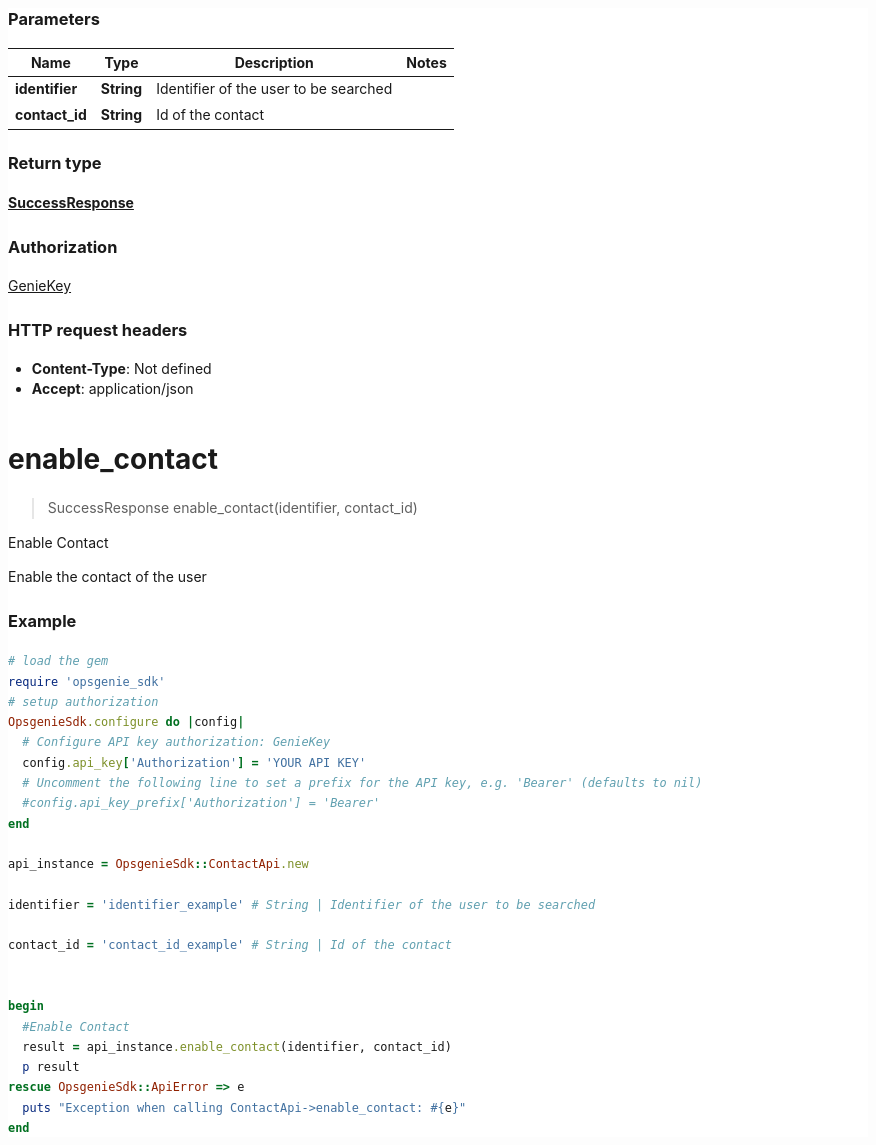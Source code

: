 ### Parameters

Name | Type | Description  | Notes
------------- | ------------- | ------------- | -------------
 **identifier** | **String**| Identifier of the user to be searched | 
 **contact_id** | **String**| Id of the contact | 

### Return type

[**SuccessResponse**](SuccessResponse.md)

### Authorization

[GenieKey](../README.md#GenieKey)

### HTTP request headers

 - **Content-Type**: Not defined
 - **Accept**: application/json



# **enable_contact**
> SuccessResponse enable_contact(identifier, contact_id)

Enable Contact

Enable the contact of the user

### Example
```ruby
# load the gem
require 'opsgenie_sdk'
# setup authorization
OpsgenieSdk.configure do |config|
  # Configure API key authorization: GenieKey
  config.api_key['Authorization'] = 'YOUR API KEY'
  # Uncomment the following line to set a prefix for the API key, e.g. 'Bearer' (defaults to nil)
  #config.api_key_prefix['Authorization'] = 'Bearer'
end

api_instance = OpsgenieSdk::ContactApi.new

identifier = 'identifier_example' # String | Identifier of the user to be searched

contact_id = 'contact_id_example' # String | Id of the contact


begin
  #Enable Contact
  result = api_instance.enable_contact(identifier, contact_id)
  p result
rescue OpsgenieSdk::ApiError => e
  puts "Exception when calling ContactApi->enable_contact: #{e}"
end
```
